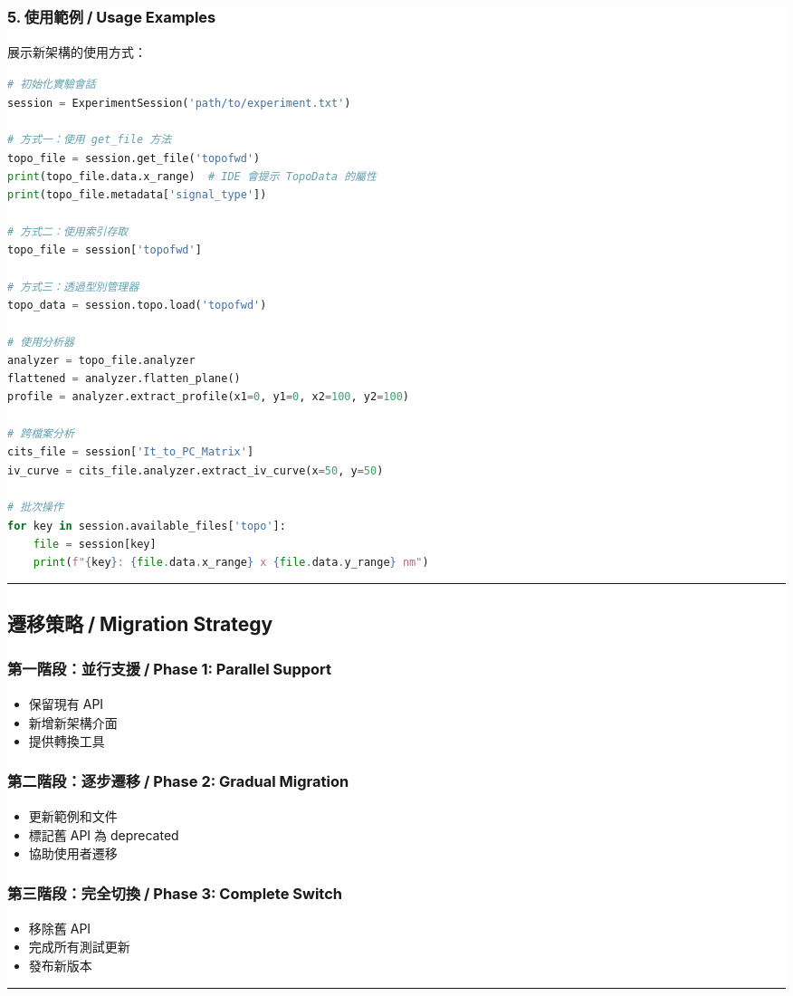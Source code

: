### 5. 使用範例 / Usage Examples

展示新架構的使用方式：

```python
# 初始化實驗會話
session = ExperimentSession('path/to/experiment.txt')

# 方式一：使用 get_file 方法
topo_file = session.get_file('topofwd')
print(topo_file.data.x_range)  # IDE 會提示 TopoData 的屬性
print(topo_file.metadata['signal_type'])

# 方式二：使用索引存取
topo_file = session['topofwd']

# 方式三：透過型別管理器
topo_data = session.topo.load('topofwd')

# 使用分析器
analyzer = topo_file.analyzer
flattened = analyzer.flatten_plane()
profile = analyzer.extract_profile(x1=0, y1=0, x2=100, y2=100)

# 跨檔案分析
cits_file = session['It_to_PC_Matrix']
iv_curve = cits_file.analyzer.extract_iv_curve(x=50, y=50)

# 批次操作
for key in session.available_files['topo']:
    file = session[key]
    print(f"{key}: {file.data.x_range} x {file.data.y_range} nm")
```

---

## 遷移策略 / Migration Strategy

### 第一階段：並行支援 / Phase 1: Parallel Support
- 保留現有 API
- 新增新架構介面
- 提供轉換工具

### 第二階段：逐步遷移 / Phase 2: Gradual Migration
- 更新範例和文件
- 標記舊 API 為 deprecated
- 協助使用者遷移

### 第三階段：完全切換 / Phase 3: Complete Switch
- 移除舊 API
- 完成所有測試更新
- 發布新版本

---